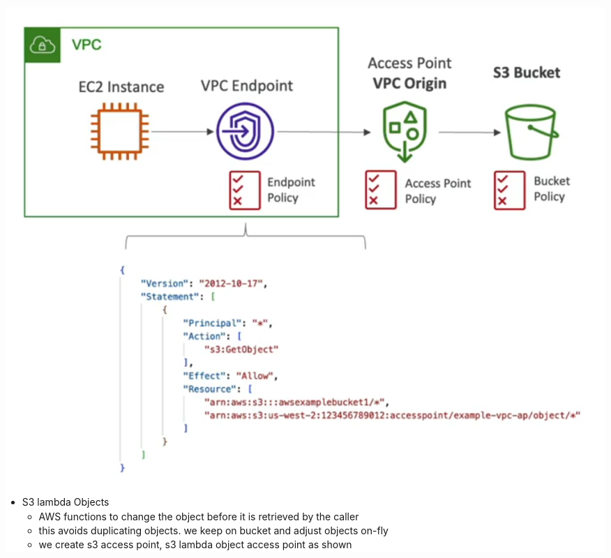 ![drafted-s3-access-point-vpc-origin.png](media/s3/drafted-s3-access-point-vpc-origin.png)

  - S3 lambda Objects
    - AWS functions to change the object before it is retrieved by the caller
    - this avoids duplicating objects. we keep on bucket and adjust objects on-fly
    - we create s3 access point, s3 lambda object access point as shown
